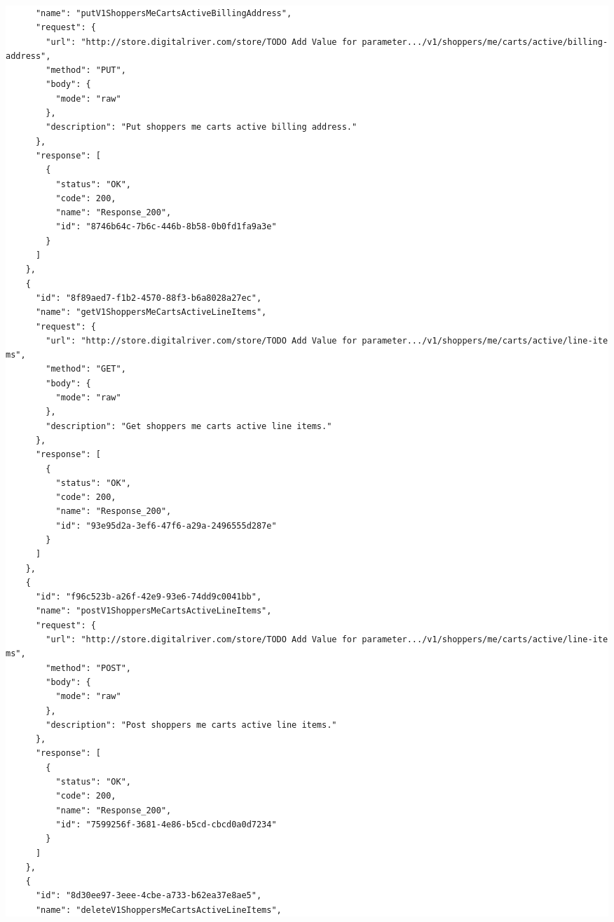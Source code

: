          "name": "putV1ShoppersMeCartsActiveBillingAddress",
          "request": {
            "url": "http://store.digitalriver.com/store/TODO Add Value for parameter.../v1/shoppers/me/carts/active/billing-address",
            "method": "PUT",
            "body": {
              "mode": "raw"
            },
            "description": "Put shoppers me carts active billing address."
          },
          "response": [
            {
              "status": "OK",
              "code": 200,
              "name": "Response_200",
              "id": "8746b64c-7b6c-446b-8b58-0b0fd1fa9a3e"
            }
          ]
        },
        {
          "id": "8f89aed7-f1b2-4570-88f3-b6a8028a27ec",
          "name": "getV1ShoppersMeCartsActiveLineItems",
          "request": {
            "url": "http://store.digitalriver.com/store/TODO Add Value for parameter.../v1/shoppers/me/carts/active/line-items",
            "method": "GET",
            "body": {
              "mode": "raw"
            },
            "description": "Get shoppers me carts active line items."
          },
          "response": [
            {
              "status": "OK",
              "code": 200,
              "name": "Response_200",
              "id": "93e95d2a-3ef6-47f6-a29a-2496555d287e"
            }
          ]
        },
        {
          "id": "f96c523b-a26f-42e9-93e6-74dd9c0041bb",
          "name": "postV1ShoppersMeCartsActiveLineItems",
          "request": {
            "url": "http://store.digitalriver.com/store/TODO Add Value for parameter.../v1/shoppers/me/carts/active/line-items",
            "method": "POST",
            "body": {
              "mode": "raw"
            },
            "description": "Post shoppers me carts active line items."
          },
          "response": [
            {
              "status": "OK",
              "code": 200,
              "name": "Response_200",
              "id": "7599256f-3681-4e86-b5cd-cbcd0a0d7234"
            }
          ]
        },
        {
          "id": "8d30ee97-3eee-4cbe-a733-b62ea37e8ae5",
          "name": "deleteV1ShoppersMeCartsActiveLineItems",